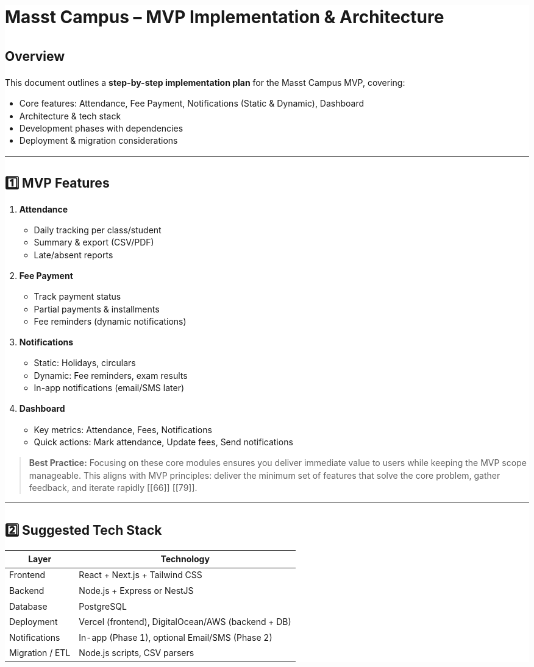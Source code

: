 
# Masst Campus – MVP Implementation & Architecture

## **Overview**
This document outlines a **step-by-step implementation plan** for the Masst Campus MVP, covering:

- Core features: Attendance, Fee Payment, Notifications (Static & Dynamic), Dashboard  
- Architecture & tech stack  
- Development phases with dependencies  
- Deployment & migration considerations  

---

## **1️⃣ MVP Features**

1. **Attendance**
   - Daily tracking per class/student
   - Summary & export (CSV/PDF)
   - Late/absent reports

2. **Fee Payment**
   - Track payment status
   - Partial payments & installments
   - Fee reminders (dynamic notifications)

3. **Notifications**
   - Static: Holidays, circulars
   - Dynamic: Fee reminders, exam results
   - In-app notifications (email/SMS later)

4. **Dashboard**
   - Key metrics: Attendance, Fees, Notifications
   - Quick actions: Mark attendance, Update fees, Send notifications

> **Best Practice:** Focusing on these core modules ensures you deliver immediate value to users while keeping the MVP scope manageable. This aligns with MVP principles: deliver the minimum set of features that solve the core problem, gather feedback, and iterate rapidly [[66]] [[79]].

---

## **2️⃣ Suggested Tech Stack**

| Layer         | Technology                                 |
|---------------|--------------------------------------------|
| Frontend      | React + Next.js + Tailwind CSS             |
| Backend       | Node.js + Express or NestJS                |
| Database      | PostgreSQL                                 |
| Deployment    | Vercel (frontend), DigitalOcean/AWS (backend + DB) |
| Notifications | In-app (Phase 1), optional Email/SMS (Phase 2) |
| Migration / ETL | Node.js scripts, CSV parsers             |
